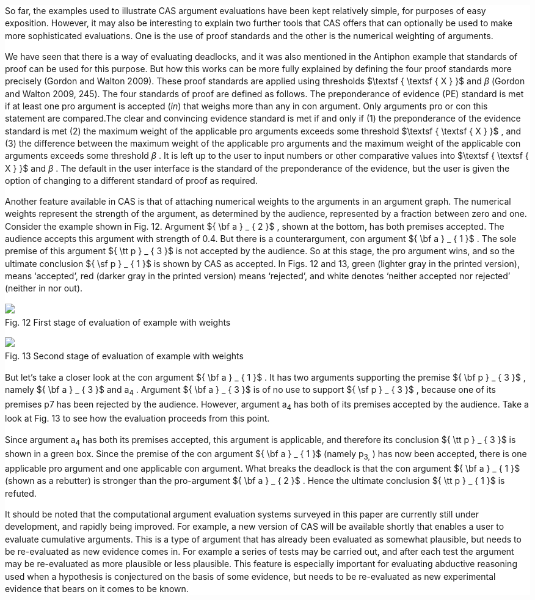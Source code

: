 So far, the examples used to illustrate CAS argument evaluations have been kept relatively simple, for purposes of easy exposition. However, it may also be interesting to explain two further tools that CAS offers that can optionally be used to make more sophisticated evaluations. One is the use of proof standards and the other is the numerical weighting of arguments.

We have seen that there is a way of evaluating deadlocks, and it was also mentioned in the Antiphon example that standards of proof can be used for this purpose. But how this works can be more fully explained by defining the four proof standards more precisely (Gordon and Walton 2009). These proof standards are applied using thresholds $\textsf { \textsf { X } }$ and $\beta$ (Gordon and Walton 2009, 245). The four standards of proof are defined as follows. The preponderance of evidence (PE) standard is met if at least one pro argument is accepted $( i n )$ that weighs more than any in con argument. Only arguments pro or con this statement are compared.The clear and convincing evidence standard is met if and only if (1) the preponderance of the evidence standard is met (2) the maximum weight of the applicable pro arguments exceeds some threshold $\textsf { \textsf { X } }$ , and (3) the difference between the maximum weight of the applicable pro arguments and the maximum weight of the applicable con arguments exceeds some threshold $\beta$ . It is left up to the user to input numbers or other comparative values into $\textsf { \textsf { X } }$ and $\beta$ . The default in the user interface is the standard of the preponderance of the evidence, but the user is given the option of changing to a different standard of proof as required.

Another feature available in CAS is that of attaching numerical weights to the arguments in an argument graph. The numerical weights represent the strength of the argument, as determined by the audience, represented by a fraction between zero and one. Consider the example shown in Fig. 12. Argument ${ \bf a } _ { 2 }$ , shown at the bottom, has both premises accepted. The audience accepts this argument with strength of 0.4. But there is a counterargument, con argument ${ \bf a } _ { 1 }$ . The sole premise of this argument ${ \tt p } _ { 3 }$ is not accepted by the audience. So at this stage, the pro argument wins, and so the ultimate conclusion ${ \sf p } _ { 1 }$ is shown by CAS as accepted. In Figs. 12 and 13, green (lighter gray in the printed version), means ‘accepted’, red (darker gray in the printed version) means ‘rejected’, and white denotes ‘neither accepted nor rejected’ (neither in nor out).

![](img/e8d6f2de997d1474ec6831aab4f58cb7bf3ef958c72f4bffe9c1d9ca903849cd.jpg)  
Fig. 12 First stage of evaluation of example with weights

![](img/25d0e961cead2c36356a95561786bbed4329c9737ee2e80542baa85c98009369.jpg)  
Fig. 13 Second stage of evaluation of example with weights

But let’s take a closer look at the con argument ${ \bf a } _ { 1 }$ . It has two arguments supporting the premise ${ \bf p } _ { 3 }$ , namely ${ \bf a } _ { 3 }$ and $\mathrm { a } _ { 4 }$ . Argument ${ \bf a } _ { 3 }$ is of no use to support ${ \sf p } _ { 3 }$ , because one of its premises $\mathsf { p 7 }$ has been rejected by the audience. However, argument $\mathrm { a } _ { 4 }$ has both of its premises accepted by the audience. Take a look at Fig. 13 to see how the evaluation proceeds from this point.

Since argument $\mathrm { a } _ { 4 }$ has both its premises accepted, this argument is applicable, and therefore its conclusion ${ \tt p } _ { 3 }$ is shown in a green box. Since the premise of the con argument ${ \bf a } _ { 1 }$ (namely $\mathrm { p } _ { 3 , }$ ) has now been accepted, there is one applicable pro argument and one applicable con argument. What breaks the deadlock is that the con argument ${ \bf a } _ { 1 }$ (shown as a rebutter) is stronger than the pro-argument ${ \bf a } _ { 2 }$ . Hence the ultimate conclusion ${ \tt p } _ { 1 }$ is refuted.

It should be noted that the computational argument evaluation systems surveyed in this paper are currently still under development, and rapidly being improved. For example, a new version of CAS will be available shortly that enables a user to evaluate cumulative arguments. This is a type of argument that has already been evaluated as somewhat plausible, but needs to be re-evaluated as new evidence comes in. For example a series of tests may be carried out, and after each test the argument may be re-evaluated as more plausible or less plausible. This feature is especially important for evaluating abductive reasoning used when a hypothesis is conjectured on the basis of some evidence, but needs to be re-evaluated as new experimental evidence that bears on it comes to be known.
